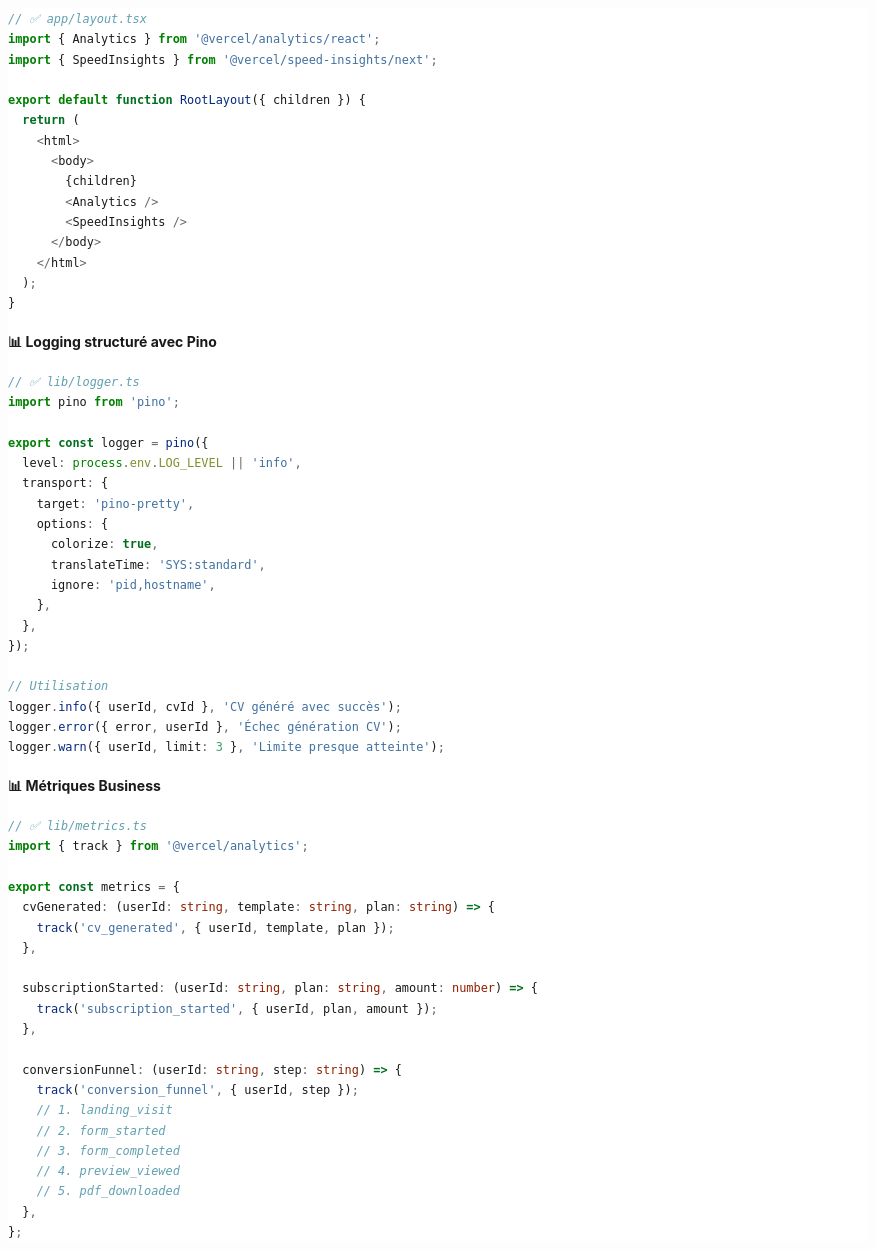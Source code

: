 ```typescript
// ✅ app/layout.tsx
import { Analytics } from '@vercel/analytics/react';
import { SpeedInsights } from '@vercel/speed-insights/next';

export default function RootLayout({ children }) {
  return (
    <html>
      <body>
        {children}
        <Analytics />
        <SpeedInsights />
      </body>
    </html>
  );
}
```

#### 📊 **Logging structuré avec Pino**

```typescript
// ✅ lib/logger.ts
import pino from 'pino';

export const logger = pino({
  level: process.env.LOG_LEVEL || 'info',
  transport: {
    target: 'pino-pretty',
    options: {
      colorize: true,
      translateTime: 'SYS:standard',
      ignore: 'pid,hostname',
    },
  },
});

// Utilisation
logger.info({ userId, cvId }, 'CV généré avec succès');
logger.error({ error, userId }, 'Échec génération CV');
logger.warn({ userId, limit: 3 }, 'Limite presque atteinte');
```

#### 📊 **Métriques Business**

```typescript
// ✅ lib/metrics.ts
import { track } from '@vercel/analytics';

export const metrics = {
  cvGenerated: (userId: string, template: string, plan: string) => {
    track('cv_generated', { userId, template, plan });
  },
  
  subscriptionStarted: (userId: string, plan: string, amount: number) => {
    track('subscription_started', { userId, plan, amount });
  },
  
  conversionFunnel: (userId: string, step: string) => {
    track('conversion_funnel', { userId, step });
    // 1. landing_visit
    // 2. form_started
    // 3. form_completed
    // 4. preview_viewed
    // 5. pdf_downloaded
  },
};
```